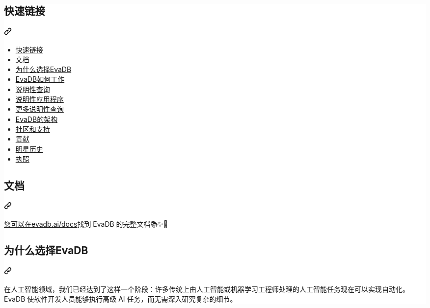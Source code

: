 <div class="markdown-heading" dir="auto"><h2 tabindex="-1" class="heading-element" dir="auto"><font style="vertical-align: inherit;"><font style="vertical-align: inherit;">快速链接</font></font></h2><a id="user-content-quick-links" class="anchor" aria-label="永久链接：快速链接" href="#quick-links"><svg class="octicon octicon-link" viewBox="0 0 16 16" version="1.1" width="16" height="16" aria-hidden="true"><path d="m7.775 3.275 1.25-1.25a3.5 3.5 0 1 1 4.95 4.95l-2.5 2.5a3.5 3.5 0 0 1-4.95 0 .751.751 0 0 1 .018-1.042.751.751 0 0 1 1.042-.018 1.998 1.998 0 0 0 2.83 0l2.5-2.5a2.002 2.002 0 0 0-2.83-2.83l-1.25 1.25a.751.751 0 0 1-1.042-.018.751.751 0 0 1-.018-1.042Zm-4.69 9.64a1.998 1.998 0 0 0 2.83 0l1.25-1.25a.751.751 0 0 1 1.042.018.751.751 0 0 1 .018 1.042l-1.25 1.25a3.5 3.5 0 1 1-4.95-4.95l2.5-2.5a3.5 3.5 0 0 1 4.95 0 .751.751 0 0 1-.018 1.042.751.751 0 0 1-1.042.018 1.998 1.998 0 0 0-2.83 0l-2.5 2.5a1.998 1.998 0 0 0 0 2.83Z"></path></svg></a></div>
<ul dir="auto">
<li><a href="#quick-links"><font style="vertical-align: inherit;"><font style="vertical-align: inherit;">快速链接</font></font></a></li>
<li><a href="#documentation"><font style="vertical-align: inherit;"><font style="vertical-align: inherit;">文档</font></font></a></li>
<li><a href="#why-evadb"><font style="vertical-align: inherit;"><font style="vertical-align: inherit;">为什么选择EvaDB</font></font></a></li>
<li><a href="#how-does-evadb-work"><font style="vertical-align: inherit;"><font style="vertical-align: inherit;">EvaDB如何工作</font></font></a></li>
<li><a href="#illustrative-queries"><font style="vertical-align: inherit;"><font style="vertical-align: inherit;">说明性查询</font></font></a></li>
<li><a href="#illustrative-apps"><font style="vertical-align: inherit;"><font style="vertical-align: inherit;">说明性应用程序</font></font></a></li>
<li><a href="#more-illustrative-queries"><font style="vertical-align: inherit;"><font style="vertical-align: inherit;">更多说明性查询</font></font></a></li>
<li><a href="#architecture-of-evadb"><font style="vertical-align: inherit;"><font style="vertical-align: inherit;">EvaDB的架构</font></font></a></li>
<li><a href="#community-and-support"><font style="vertical-align: inherit;"><font style="vertical-align: inherit;">社区和支持</font></font></a></li>
<li><a href="#contributing"><font style="vertical-align: inherit;"><font style="vertical-align: inherit;">贡献</font></font></a></li>
<li><a href="#star-history"><font style="vertical-align: inherit;"><font style="vertical-align: inherit;">明星历史</font></font></a></li>
<li><a href="#license"><font style="vertical-align: inherit;"><font style="vertical-align: inherit;">执照</font></font></a></li>
</ul>
<div class="markdown-heading" dir="auto"><h2 tabindex="-1" class="heading-element" dir="auto"><font style="vertical-align: inherit;"><font style="vertical-align: inherit;">文档</font></font></h2><a id="user-content-documentation" class="anchor" aria-label="永久链接：文档" href="#documentation"><svg class="octicon octicon-link" viewBox="0 0 16 16" version="1.1" width="16" height="16" aria-hidden="true"><path d="m7.775 3.275 1.25-1.25a3.5 3.5 0 1 1 4.95 4.95l-2.5 2.5a3.5 3.5 0 0 1-4.95 0 .751.751 0 0 1 .018-1.042.751.751 0 0 1 1.042-.018 1.998 1.998 0 0 0 2.83 0l2.5-2.5a2.002 2.002 0 0 0-2.83-2.83l-1.25 1.25a.751.751 0 0 1-1.042-.018.751.751 0 0 1-.018-1.042Zm-4.69 9.64a1.998 1.998 0 0 0 2.83 0l1.25-1.25a.751.751 0 0 1 1.042.018.751.751 0 0 1 .018 1.042l-1.25 1.25a3.5 3.5 0 1 1-4.95-4.95l2.5-2.5a3.5 3.5 0 0 1 4.95 0 .751.751 0 0 1-.018 1.042.751.751 0 0 1-1.042.018 1.998 1.998 0 0 0-2.83 0l-2.5 2.5a1.998 1.998 0 0 0 0 2.83Z"></path></svg></a></div>
<p dir="auto"><font style="vertical-align: inherit;"></font><a href="https://evadb.ai/docs/" rel="nofollow"><font style="vertical-align: inherit;"><font style="vertical-align: inherit;">您可以在evadb.ai/docs</font></font></a><font style="vertical-align: inherit;"><font style="vertical-align: inherit;">找到 EvaDB 的完整文档</font><font style="vertical-align: inherit;">📚✨🚀</font></font></p>
<div class="markdown-heading" dir="auto"><h2 tabindex="-1" class="heading-element" dir="auto"><font style="vertical-align: inherit;"><font style="vertical-align: inherit;">为什么选择EvaDB</font></font></h2><a id="user-content-why-evadb" class="anchor" aria-label="永久链接：为什么选择 EvaDB" href="#why-evadb"><svg class="octicon octicon-link" viewBox="0 0 16 16" version="1.1" width="16" height="16" aria-hidden="true"><path d="m7.775 3.275 1.25-1.25a3.5 3.5 0 1 1 4.95 4.95l-2.5 2.5a3.5 3.5 0 0 1-4.95 0 .751.751 0 0 1 .018-1.042.751.751 0 0 1 1.042-.018 1.998 1.998 0 0 0 2.83 0l2.5-2.5a2.002 2.002 0 0 0-2.83-2.83l-1.25 1.25a.751.751 0 0 1-1.042-.018.751.751 0 0 1-.018-1.042Zm-4.69 9.64a1.998 1.998 0 0 0 2.83 0l1.25-1.25a.751.751 0 0 1 1.042.018.751.751 0 0 1 .018 1.042l-1.25 1.25a3.5 3.5 0 1 1-4.95-4.95l2.5-2.5a3.5 3.5 0 0 1 4.95 0 .751.751 0 0 1-.018 1.042.751.751 0 0 1-1.042.018 1.998 1.998 0 0 0-2.83 0l-2.5 2.5a1.998 1.998 0 0 0 0 2.83Z"></path></svg></a></div>
<p dir="auto"><font style="vertical-align: inherit;"><font style="vertical-align: inherit;">在人工智能领域，我们已经达到了这样一个阶段：许多传统上由人工智能或机器学习工程师处理的人工智能任务现在可以实现自动化。</font><font style="vertical-align: inherit;">EvaDB 使软件开发人员能够执行高级 AI 任务，而无需深入研究复杂的细节。</font></font></p>